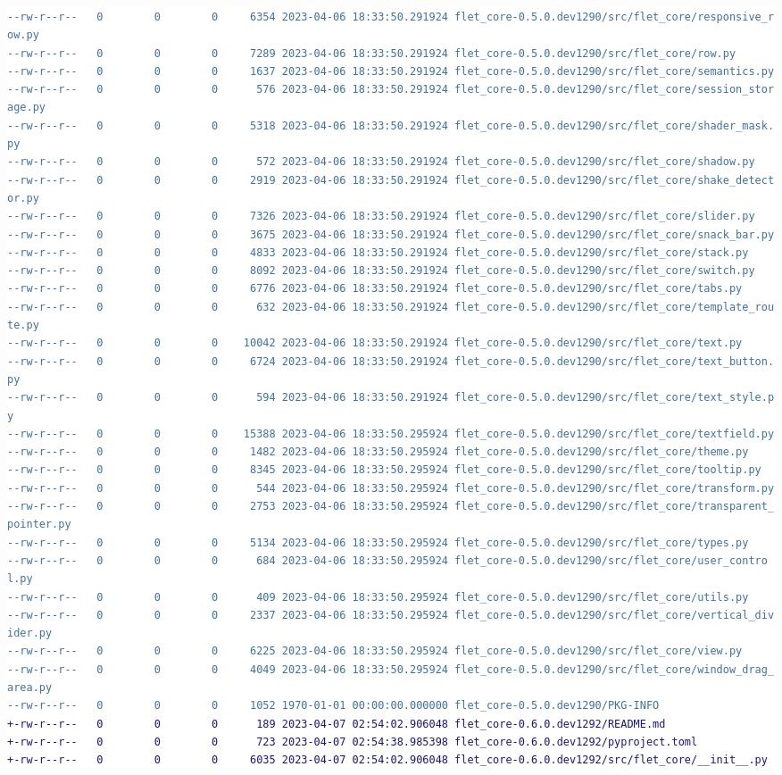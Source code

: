 ```diff
--rw-r--r--   0        0        0     6354 2023-04-06 18:33:50.291924 flet_core-0.5.0.dev1290/src/flet_core/responsive_row.py
--rw-r--r--   0        0        0     7289 2023-04-06 18:33:50.291924 flet_core-0.5.0.dev1290/src/flet_core/row.py
--rw-r--r--   0        0        0     1637 2023-04-06 18:33:50.291924 flet_core-0.5.0.dev1290/src/flet_core/semantics.py
--rw-r--r--   0        0        0      576 2023-04-06 18:33:50.291924 flet_core-0.5.0.dev1290/src/flet_core/session_storage.py
--rw-r--r--   0        0        0     5318 2023-04-06 18:33:50.291924 flet_core-0.5.0.dev1290/src/flet_core/shader_mask.py
--rw-r--r--   0        0        0      572 2023-04-06 18:33:50.291924 flet_core-0.5.0.dev1290/src/flet_core/shadow.py
--rw-r--r--   0        0        0     2919 2023-04-06 18:33:50.291924 flet_core-0.5.0.dev1290/src/flet_core/shake_detector.py
--rw-r--r--   0        0        0     7326 2023-04-06 18:33:50.291924 flet_core-0.5.0.dev1290/src/flet_core/slider.py
--rw-r--r--   0        0        0     3675 2023-04-06 18:33:50.291924 flet_core-0.5.0.dev1290/src/flet_core/snack_bar.py
--rw-r--r--   0        0        0     4833 2023-04-06 18:33:50.291924 flet_core-0.5.0.dev1290/src/flet_core/stack.py
--rw-r--r--   0        0        0     8092 2023-04-06 18:33:50.291924 flet_core-0.5.0.dev1290/src/flet_core/switch.py
--rw-r--r--   0        0        0     6776 2023-04-06 18:33:50.291924 flet_core-0.5.0.dev1290/src/flet_core/tabs.py
--rw-r--r--   0        0        0      632 2023-04-06 18:33:50.291924 flet_core-0.5.0.dev1290/src/flet_core/template_route.py
--rw-r--r--   0        0        0    10042 2023-04-06 18:33:50.291924 flet_core-0.5.0.dev1290/src/flet_core/text.py
--rw-r--r--   0        0        0     6724 2023-04-06 18:33:50.291924 flet_core-0.5.0.dev1290/src/flet_core/text_button.py
--rw-r--r--   0        0        0      594 2023-04-06 18:33:50.291924 flet_core-0.5.0.dev1290/src/flet_core/text_style.py
--rw-r--r--   0        0        0    15388 2023-04-06 18:33:50.295924 flet_core-0.5.0.dev1290/src/flet_core/textfield.py
--rw-r--r--   0        0        0     1482 2023-04-06 18:33:50.295924 flet_core-0.5.0.dev1290/src/flet_core/theme.py
--rw-r--r--   0        0        0     8345 2023-04-06 18:33:50.295924 flet_core-0.5.0.dev1290/src/flet_core/tooltip.py
--rw-r--r--   0        0        0      544 2023-04-06 18:33:50.295924 flet_core-0.5.0.dev1290/src/flet_core/transform.py
--rw-r--r--   0        0        0     2753 2023-04-06 18:33:50.295924 flet_core-0.5.0.dev1290/src/flet_core/transparent_pointer.py
--rw-r--r--   0        0        0     5134 2023-04-06 18:33:50.295924 flet_core-0.5.0.dev1290/src/flet_core/types.py
--rw-r--r--   0        0        0      684 2023-04-06 18:33:50.295924 flet_core-0.5.0.dev1290/src/flet_core/user_control.py
--rw-r--r--   0        0        0      409 2023-04-06 18:33:50.295924 flet_core-0.5.0.dev1290/src/flet_core/utils.py
--rw-r--r--   0        0        0     2337 2023-04-06 18:33:50.295924 flet_core-0.5.0.dev1290/src/flet_core/vertical_divider.py
--rw-r--r--   0        0        0     6225 2023-04-06 18:33:50.295924 flet_core-0.5.0.dev1290/src/flet_core/view.py
--rw-r--r--   0        0        0     4049 2023-04-06 18:33:50.295924 flet_core-0.5.0.dev1290/src/flet_core/window_drag_area.py
--rw-r--r--   0        0        0     1052 1970-01-01 00:00:00.000000 flet_core-0.5.0.dev1290/PKG-INFO
+-rw-r--r--   0        0        0      189 2023-04-07 02:54:02.906048 flet_core-0.6.0.dev1292/README.md
+-rw-r--r--   0        0        0      723 2023-04-07 02:54:38.985398 flet_core-0.6.0.dev1292/pyproject.toml
+-rw-r--r--   0        0        0     6035 2023-04-07 02:54:02.906048 flet_core-0.6.0.dev1292/src/flet_core/__init__.py
```